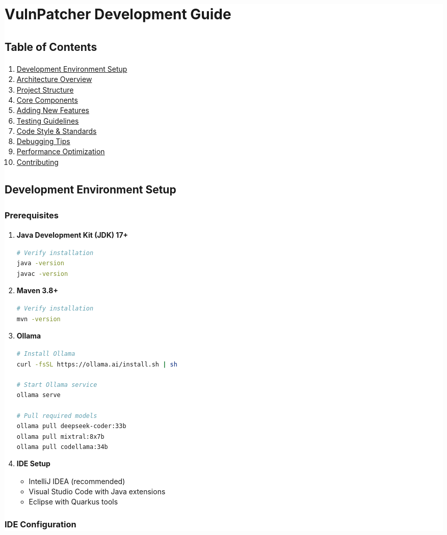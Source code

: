 # VulnPatcher Development Guide

## Table of Contents

1. [Development Environment Setup](#development-environment-setup)
2. [Architecture Overview](#architecture-overview)
3. [Project Structure](#project-structure)
4. [Core Components](#core-components)
5. [Adding New Features](#adding-new-features)
6. [Testing Guidelines](#testing-guidelines)
7. [Code Style & Standards](#code-style--standards)
8. [Debugging Tips](#debugging-tips)
9. [Performance Optimization](#performance-optimization)
10. [Contributing](#contributing)

## Development Environment Setup

### Prerequisites

1. **Java Development Kit (JDK) 17+**
   ```bash
   # Verify installation
   java -version
   javac -version
   ```

2. **Maven 3.8+**
   ```bash
   # Verify installation
   mvn -version
   ```

3. **Ollama**
   ```bash
   # Install Ollama
   curl -fsSL https://ollama.ai/install.sh | sh
   
   # Start Ollama service
   ollama serve
   
   # Pull required models
   ollama pull deepseek-coder:33b
   ollama pull mixtral:8x7b
   ollama pull codellama:34b
   ```

4. **IDE Setup**
   - IntelliJ IDEA (recommended)
   - Visual Studio Code with Java extensions
   - Eclipse with Quarkus tools

### IDE Configuration
